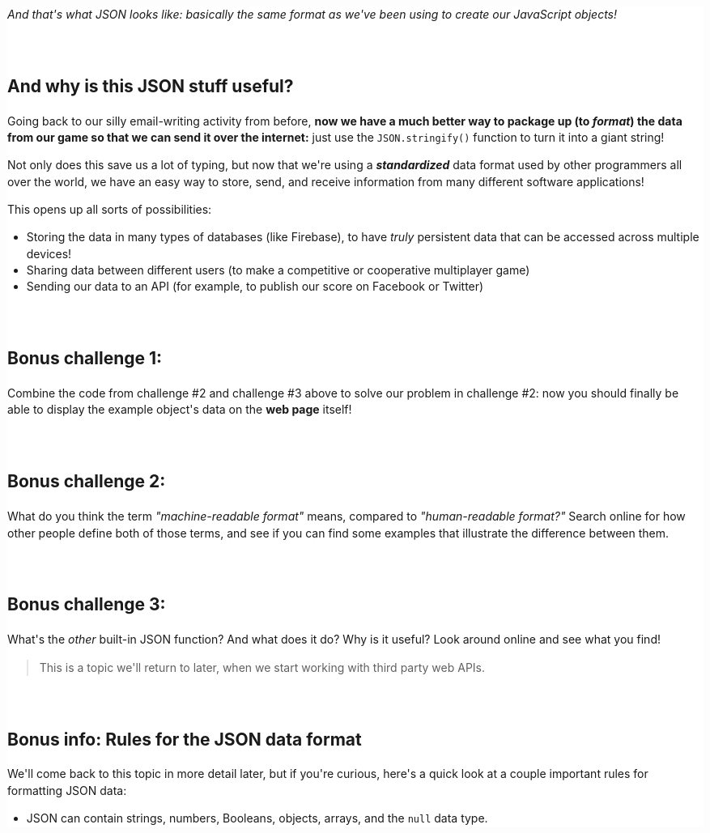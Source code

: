 *And that's what JSON looks like: basically the same format as we've been using to create our JavaScript objects!*

<br/>

## And why is this JSON stuff useful?

Going back to our silly email-writing activity from before, **now we have a much better way to package up (to *format*) the data from our game so that we can send it over the internet:** just use the `JSON.stringify()` function to turn it into a giant string!

Not only does this save us a lot of typing, but now that we're using a ***standardized*** data format used by other programmers all over the world, we have an easy way to store, send, and receive information from many different software applications!

This opens up all sorts of possibilities:

  - Storing the data in many types of databases (like Firebase), to have *truly* persistent data that can be accessed across multiple devices!
  - Sharing data between different users (to make a competitive or cooperative multiplayer game)
  - Sending our data to an API (for example, to publish our score on Facebook or Twitter)

<br/>

## Bonus challenge 1:

Combine the code from challenge #2 and challenge #3 above to solve our problem in challenge #2: now you should finally be able to display the example object's data on the **web page** itself!

<br/>

## Bonus challenge 2:

What do you think the term *"machine-readable format"* means, compared to *"human-readable format?"* Search online for how other people define both of those terms, and see if you can find some examples that illustrate the difference between them.

<br/>

## Bonus challenge 3:

What's the *other* built-in JSON function? And what does it do? Why is it useful? Look around online and see what you find!

  > This is a topic we'll return to later, when we start working with third party web APIs.

<br/>

## Bonus info: Rules for the JSON data format

We'll come back to this topic in more detail later, but if you're curious, here's a quick look at a couple important rules for formatting JSON data:

  - JSON can contain strings, numbers, Booleans, objects, arrays, and the `null` data type.
  